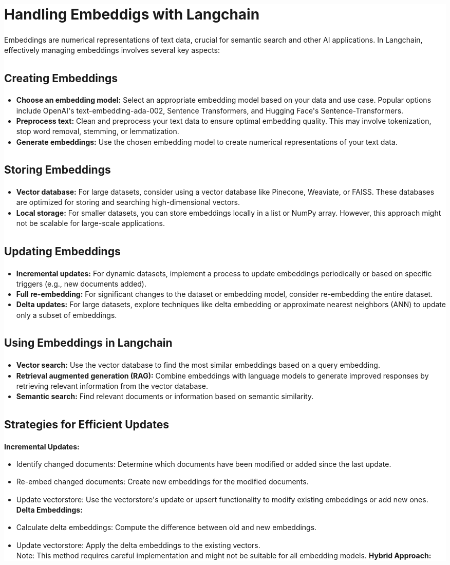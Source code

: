 # Handling Embeddigs with Langchain
Embeddings are numerical representations of text data, crucial for semantic search and other AI applications. In Langchain, effectively managing embeddings involves several key aspects:

## Creating Embeddings
- **Choose an embedding model:** Select an appropriate embedding model based on your data and use case. Popular options include OpenAI's text-embedding-ada-002, Sentence Transformers, and Hugging Face's Sentence-Transformers.<br>
- **Preprocess text:** Clean and preprocess your text data to ensure optimal embedding quality. This may involve tokenization, stop word removal, stemming, or lemmatization. <br>
- **Generate embeddings:** Use the chosen embedding model to create numerical representations of your text data.<br>
## Storing Embeddings
- **Vector database:** For large datasets, consider using a vector database like Pinecone, Weaviate, or FAISS. These databases are optimized for storing and searching high-dimensional vectors.
- **Local storage:** For smaller datasets, you can store embeddings locally in a list or NumPy array. However, this approach might not be scalable for large-scale applications. <br>
## Updating Embeddings 
- **Incremental updates:** For dynamic datasets, implement a process to update embeddings periodically or based on specific triggers (e.g., new documents added). <br>
- **Full re-embedding:** For significant changes to the dataset or embedding model, consider re-embedding the entire dataset.
- **Delta updates:** For large datasets, explore techniques like delta embedding or approximate nearest neighbors (ANN) to update only a subset of embeddings. <br>
## Using Embeddings in Langchain
- **Vector search:** Use the vector database to find the most similar embeddings based on a query embedding.
- **Retrieval augmented generation (RAG):** Combine embeddings with language models to generate improved responses by retrieving relevant information from the vector database.
- **Semantic search:** Find relevant documents or information based on semantic similarity. <br>


## Strategies for Efficient Updates

**Incremental Updates:** <br>

- Identify changed documents: Determine which documents have been modified or added since the last update.
- Re-embed changed documents: Create new embeddings for the modified documents.
- Update vectorstore: Use the vectorstore's update or upsert functionality to modify existing embeddings or add new ones.
**Delta Embeddings:** <br>

- Calculate delta embeddings: Compute the difference between old and new embeddings.
- Update vectorstore: Apply the delta embeddings to the existing vectors.<br>
Note: This method requires careful implementation and might not be suitable for all embedding models.
**Hybrid Approach:**<br>
